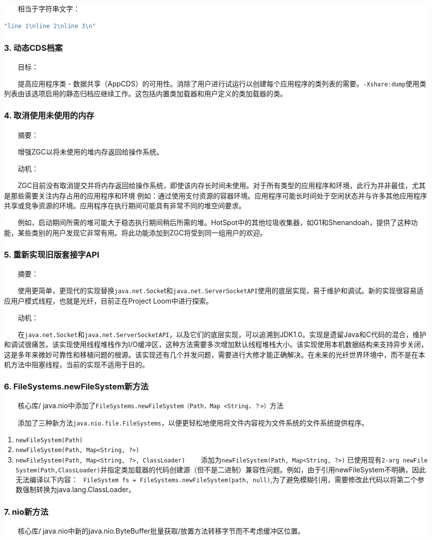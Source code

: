 
&emsp;&emsp;相当于字符串文字：  

```java
"line 1\nline 2\nline 3\n"
```

### 3. 动态CDS档案

&emsp;&emsp;目标：  

&emsp;&emsp;提高应用程序类 - 数据共享（AppCDS）的可用性。消除了用户进行试运行以创建每个应用程序的类列表的需要。`-Xshare:dump`使用类列表由该选项启用的静态归档应继续工作。这包括内置类加载器和用户定义的类加载器的类。  

### 4. 取消使用未使用的内存

&emsp;&emsp;摘要：  

&emsp;&emsp;增强ZGC以将未使用的堆内存返回给操作系统。   

&emsp;&emsp;动机：    

&emsp;&emsp;ZGC目前没有取消提交并将内存返回给操作系统，即使该内存长时间未使用。对于所有类型的应用程序和环境，此行为并非最佳，尤其是那些需要关注内存占用的应用程序和环境 例如：通过使用支付资源的容器环境。应用程序可能长时间处于空闲状态并与许多其他应用程序共享或竞争资源的环境。应用程序在执行期间可能具有非常不同的堆空间要求。  

&emsp;&emsp;例如，启动期间所需的堆可能大于稳态执行期间稍后所需的堆。HotSpot中的其他垃圾收集器，如G1和Shenandoah，提供了这种功能，某些类别的用户发现它非常有用。将此功能添加到ZGC将受到同一组用户的欢迎。    

### 5. 重新实现旧版套接字API    

&emsp;&emsp;摘要：  

&emsp;&emsp;使用更简单，更现代的实现替换`java.net.Socke`t和`java.net.ServerSocketAPI`使用的底层实现，易于维护和调试。新的实现很容易适应用户模式线程，也就是光纤，目前正在Project Loom中进行探索。    

&emsp;&emsp;动机：    

&emsp;&emsp;在`java.net.Socket`和`java.net.ServerSocketAPI`，以及它们的底层实现，可以追溯到JDK1.0。实现是遗留Java和C代码的混合，维护和调试很痛苦。该实现使用线程堆栈作为I/O缓冲区，这种方法需要多次增加默认线程堆栈大小。该实现使用本机数据结构来支持异步关闭，这是多年来微妙可靠性和移植问题的根源。该实现还有几个并发问题，需要进行大修才能正确解决。在未来的光纤世界环境中，而不是在本机方法中阻塞线程，当前的实现不适用于目的。    


### 6. FileSystems.newFileSystem新方法

&emsp;&emsp;核心库/ java.nio中添加了`FileSystems.newFileSystem（Path，Map <String，？>）`方法     

&emsp;&emsp;添加了三种新方法`java.nio.file.FileSystems`，以便更轻松地使用将文件内容视为文件系统的文件系统提供程序。    

1. `newFileSystem(Path)`
2. `newFileSystem(Path, Map<String, ?>)`
3. `newFileSystem(Path, Map<String, ?>, ClassLoader)`
&emsp;&emsp;添加为`newFileSystem(Path, Map<String, ?>)` 已使用现有`2-arg newFileSystem(Path,ClassLoader)`并指定类加载器的代码创建源（但不是二进制）兼容性问题。例如，由于引用newFileSystem不明确，因此无法编译以下内容：   ` FileSystem fs = FileSystems.newFileSystem(path, null)`,为了避免模糊引用，需要修改此代码以将第二个参数强制转换为java.lang.ClassLoader。  

### 7. nio新方法

&emsp;&emsp;核心库/ java.nio中新的java.nio.ByteBuffer批量获取/放置方法转移字节而不考虑缓冲区位置。
